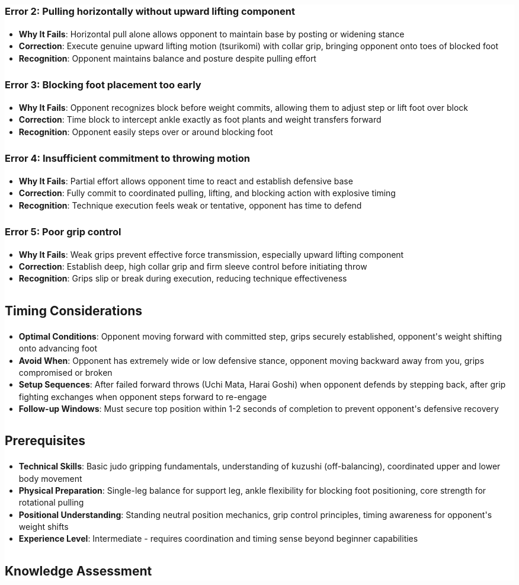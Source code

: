 ### Error 2: Pulling horizontally without upward lifting component
- **Why It Fails**: Horizontal pull alone allows opponent to maintain base by posting or widening stance
- **Correction**: Execute genuine upward lifting motion (tsurikomi) with collar grip, bringing opponent onto toes of blocked foot
- **Recognition**: Opponent maintains balance and posture despite pulling effort

### Error 3: Blocking foot placement too early
- **Why It Fails**: Opponent recognizes block before weight commits, allowing them to adjust step or lift foot over block
- **Correction**: Time block to intercept ankle exactly as foot plants and weight transfers forward
- **Recognition**: Opponent easily steps over or around blocking foot

### Error 4: Insufficient commitment to throwing motion
- **Why It Fails**: Partial effort allows opponent time to react and establish defensive base
- **Correction**: Fully commit to coordinated pulling, lifting, and blocking action with explosive timing
- **Recognition**: Technique execution feels weak or tentative, opponent has time to defend

### Error 5: Poor grip control
- **Why It Fails**: Weak grips prevent effective force transmission, especially upward lifting component
- **Correction**: Establish deep, high collar grip and firm sleeve control before initiating throw
- **Recognition**: Grips slip or break during execution, reducing technique effectiveness

## Timing Considerations

- **Optimal Conditions**: Opponent moving forward with committed step, grips securely established, opponent's weight shifting onto advancing foot
- **Avoid When**: Opponent has extremely wide or low defensive stance, opponent moving backward away from you, grips compromised or broken
- **Setup Sequences**: After failed forward throws (Uchi Mata, Harai Goshi) when opponent defends by stepping back, after grip fighting exchanges when opponent steps forward to re-engage
- **Follow-up Windows**: Must secure top position within 1-2 seconds of completion to prevent opponent's defensive recovery

## Prerequisites

- **Technical Skills**: Basic judo gripping fundamentals, understanding of kuzushi (off-balancing), coordinated upper and lower body movement
- **Physical Preparation**: Single-leg balance for support leg, ankle flexibility for blocking foot positioning, core strength for rotational pulling
- **Positional Understanding**: Standing neutral position mechanics, grip control principles, timing awareness for opponent's weight shifts
- **Experience Level**: Intermediate - requires coordination and timing sense beyond beginner capabilities

## Knowledge Assessment
